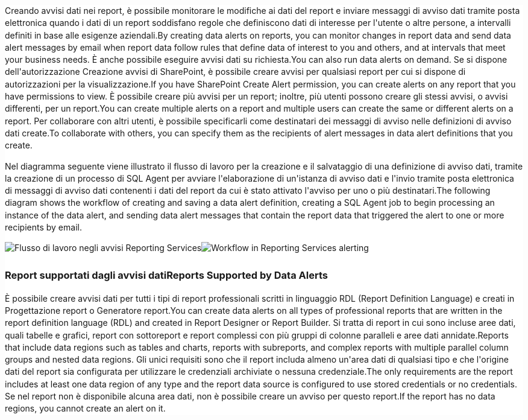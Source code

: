  <span data-ttu-id="9e6a3-124">Creando avvisi dati nei report, è possibile monitorare le modifiche ai dati del report e inviare messaggi di avviso dati tramite posta elettronica quando i dati di un report soddisfano regole che definiscono dati di interesse per l'utente o altre persone, a intervalli definiti in base alle esigenze aziendali.</span><span class="sxs-lookup"><span data-stu-id="9e6a3-124">By creating data alerts on reports, you can monitor changes in report data and send data alert messages by email when report data follow rules that define data of interest to you and others, and at intervals that meet your business needs.</span></span> <span data-ttu-id="9e6a3-125">È anche possibile eseguire avvisi dati su richiesta.</span><span class="sxs-lookup"><span data-stu-id="9e6a3-125">You can also run data alerts on demand.</span></span> <span data-ttu-id="9e6a3-126">Se si dispone dell'autorizzazione Creazione avvisi di SharePoint, è possibile creare avvisi per qualsiasi report per cui si dispone di autorizzazioni per la visualizzazione.</span><span class="sxs-lookup"><span data-stu-id="9e6a3-126">If you have SharePoint Create Alert permission, you can create alerts on any report that you have permissions to view.</span></span> <span data-ttu-id="9e6a3-127">È possibile creare più avvisi per un report; inoltre, più utenti possono creare gli stessi avvisi, o avvisi differenti, per un report.</span><span class="sxs-lookup"><span data-stu-id="9e6a3-127">You can create multiple alerts on a report and multiple users can create the same or different alerts on a report.</span></span> <span data-ttu-id="9e6a3-128">Per collaborare con altri utenti, è possibile specificarli come destinatari dei messaggi di avviso nelle definizioni di avviso dati create.</span><span class="sxs-lookup"><span data-stu-id="9e6a3-128">To collaborate with others, you can specify them as the recipients of alert messages in data alert definitions that you create.</span></span>

 <span data-ttu-id="9e6a3-129">Nel diagramma seguente viene illustrato il flusso di lavoro per la creazione e il salvataggio di una definizione di avviso dati, tramite la creazione di un processo di SQL Agent per avviare l'elaborazione di un'istanza di avviso dati e l'invio tramite posta elettronica di messaggi di avviso dati contenenti i dati del report da cui è stato attivato l'avviso per uno o più destinatari.</span><span class="sxs-lookup"><span data-stu-id="9e6a3-129">The following diagram shows the workflow of creating and saving a data alert definition, creating a SQL Agent job to begin processing an instance of the data alert, and sending data alert messages that contain the report data that triggered the alert to one or more recipients by email.</span></span>

 <span data-ttu-id="9e6a3-130">![Flusso di lavoro negli avvisi Reporting Services](media/rs-alertingworkflow.gif "Flusso di lavoro negli avvisi Reporting Services")</span><span class="sxs-lookup"><span data-stu-id="9e6a3-130">![Workflow in Reporting Services alerting](media/rs-alertingworkflow.gif "Workflow in Reporting Services alerting")</span></span>

### <a name="reports-supported-by-data-alerts"></a><span data-ttu-id="9e6a3-131">Report supportati dagli avvisi dati</span><span class="sxs-lookup"><span data-stu-id="9e6a3-131">Reports Supported by Data Alerts</span></span>
 <span data-ttu-id="9e6a3-132">È possibile creare avvisi dati per tutti i tipi di report professionali scritti in linguaggio RDL (Report Definition Language) e creati in Progettazione report o Generatore report.</span><span class="sxs-lookup"><span data-stu-id="9e6a3-132">You can create data alerts on all types of professional reports that are written in the report definition language (RDL) and created in Report Designer or Report Builder.</span></span> <span data-ttu-id="9e6a3-133">Si tratta di report in cui sono incluse aree dati, quali tabelle e grafici, report con sottoreport e report complessi con più gruppi di colonne paralleli e aree dati annidate.</span><span class="sxs-lookup"><span data-stu-id="9e6a3-133">Reports that include data regions such as tables and charts, reports with subreports, and complex reports with multiple parallel column groups and nested data regions.</span></span> <span data-ttu-id="9e6a3-134">Gli unici requisiti sono che il report includa almeno un'area dati di qualsiasi tipo e che l'origine dati del report sia configurata per utilizzare le credenziali archiviate o nessuna credenziale.</span><span class="sxs-lookup"><span data-stu-id="9e6a3-134">The only requirements are the report includes at least one data region of any type and the report data source is configured to use stored credentials or no credentials.</span></span> <span data-ttu-id="9e6a3-135">Se nel report non è disponibile alcuna area dati, non è possibile creare un avviso per questo report.</span><span class="sxs-lookup"><span data-stu-id="9e6a3-135">If the report has no data regions, you cannot create an alert on it.</span></span>
